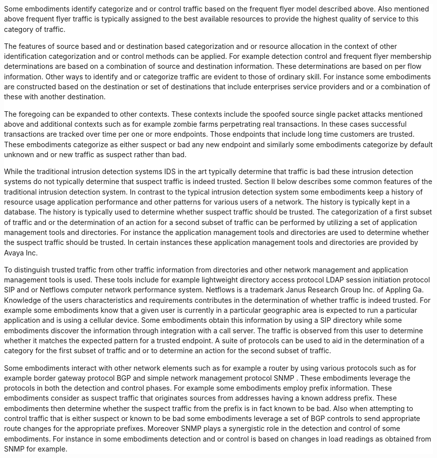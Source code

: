 Some embodiments identify categorize and or control traffic based on the frequent flyer model described above. Also mentioned above frequent flyer traffic is typically assigned to the best available resources to provide the highest quality of service to this category of traffic.

The features of source based and or destination based categorization and or resource allocation in the context of other identification categorization and or control methods can be applied. For example detection control and frequent flyer membership determinations are based on a combination of source and destination information. These determinations are based on per flow information. Other ways to identify and or categorize traffic are evident to those of ordinary skill. For instance some embodiments are constructed based on the destination or set of destinations that include enterprises service providers and or a combination of these with another destination.

The foregoing can be expanded to other contexts. These contexts include the spoofed source single packet attacks mentioned above and additional contexts such as for example zombie farms perpetrating real transactions. In these cases successful transactions are tracked over time per one or more endpoints. Those endpoints that include long time customers are trusted. These embodiments categorize as either suspect or bad any new endpoint and similarly some embodiments categorize by default unknown and or new traffic as suspect rather than bad.

While the traditional intrusion detection systems IDS in the art typically determine that traffic is bad these intrusion detection systems do not typically determine that suspect traffic is indeed trusted. Section II below describes some common features of the traditional intrusion detection system. In contrast to the typical intrusion detection system some embodiments keep a history of resource usage application performance and other patterns for various users of a network. The history is typically kept in a database. The history is typically used to determine whether suspect traffic should be trusted. The categorization of a first subset of traffic and or the determination of an action for a second subset of traffic can be performed by utilizing a set of application management tools and directories. For instance the application management tools and directories are used to determine whether the suspect traffic should be trusted. In certain instances these application management tools and directories are provided by Avaya Inc.

To distinguish trusted traffic from other traffic information from directories and other network management and application management tools is used. These tools include for example lightweight directory access protocol LDAP session initiation protocol SIP and or Netflows computer network performance system. Netflows is a trademark Janus Research Group Inc. of Appling Ga. Knowledge of the users characteristics and requirements contributes in the determination of whether traffic is indeed trusted. For example some embodiments know that a given user is currently in a particular geographic area is expected to run a particular application and is using a cellular device. Some embodiments obtain this information by using a SIP directory while some embodiments discover the information through integration with a call server. The traffic is observed from this user to determine whether it matches the expected pattern for a trusted endpoint. A suite of protocols can be used to aid in the determination of a category for the first subset of traffic and or to determine an action for the second subset of traffic.

Some embodiments interact with other network elements such as for example a router by using various protocols such as for example border gateway protocol BGP and simple network management protocol SNMP . These embodiments leverage the protocols in both the detection and control phases. For example some embodiments employ prefix information. These embodiments consider as suspect traffic that originates sources from addresses having a known address prefix. These embodiments then determine whether the suspect traffic from the prefix is in fact known to be bad. Also when attempting to control traffic that is either suspect or known to be bad some embodiments leverage a set of BGP controls to send appropriate route changes for the appropriate prefixes. Moreover SNMP plays a synergistic role in the detection and control of some embodiments. For instance in some embodiments detection and or control is based on changes in load readings as obtained from SNMP for example.
